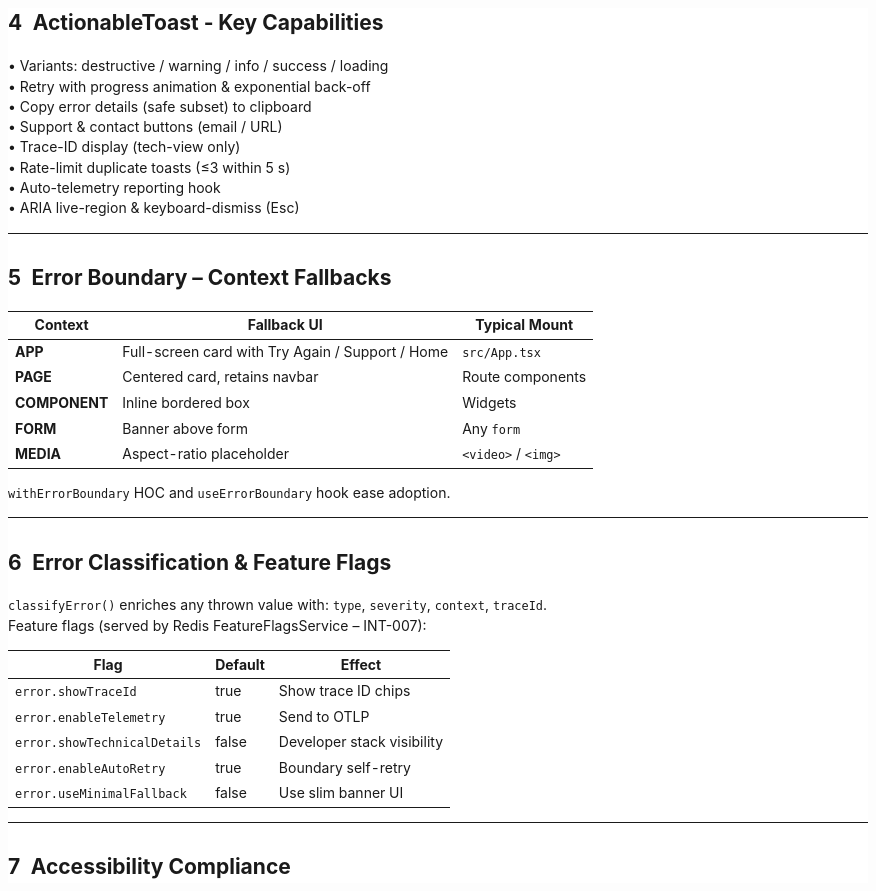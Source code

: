 
## 4 ActionableToast ‑ Key Capabilities

• Variants: destructive / warning / info / success / loading  
• Retry with progress animation & exponential back-off  
• Copy error details (safe subset) to clipboard  
• Support & contact buttons (email / URL)  
• Trace-ID display (tech-view only)  
• Rate-limit duplicate toasts (≤3 within 5 s)  
• Auto-telemetry reporting hook  
• ARIA live-region & keyboard-dismiss (Esc)

---

## 5 Error Boundary – Context Fallbacks

| Context       | Fallback UI                                      | Typical Mount       |
| ------------- | ------------------------------------------------ | ------------------- |
| **APP**       | Full-screen card with Try Again / Support / Home | `src/App.tsx`       |
| **PAGE**      | Centered card, retains navbar                    | Route components    |
| **COMPONENT** | Inline bordered box                              | Widgets             |
| **FORM**      | Banner above form                                | Any `form`          |
| **MEDIA**     | Aspect-ratio placeholder                         | `<video>` / `<img>` |

`withErrorBoundary` HOC and `useErrorBoundary` hook ease adoption.

---

## 6 Error Classification & Feature Flags

`classifyError()` enriches any thrown value with: `type`, `severity`, `context`, `traceId`.  
Feature flags (served by Redis FeatureFlagsService – INT-007):

| Flag                         | Default | Effect                     |
| ---------------------------- | ------- | -------------------------- |
| `error.showTraceId`          | true    | Show trace ID chips        |
| `error.enableTelemetry`      | true    | Send to OTLP               |
| `error.showTechnicalDetails` | false   | Developer stack visibility |
| `error.enableAutoRetry`      | true    | Boundary self-retry        |
| `error.useMinimalFallback`   | false   | Use slim banner UI         |

---

## 7 Accessibility Compliance
